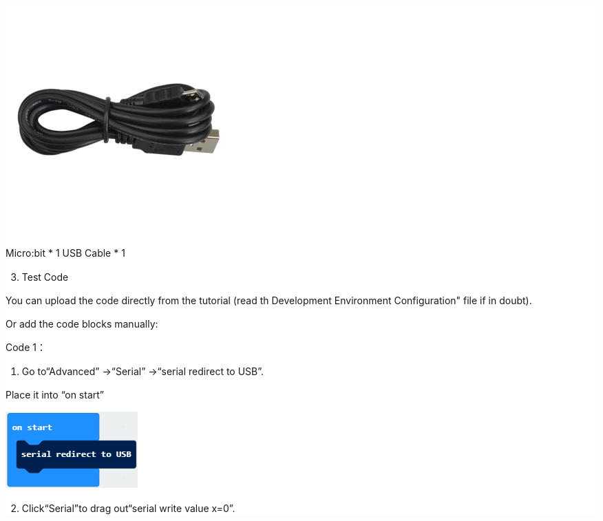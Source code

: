 </td>
<td>

![](media/81bfee2741c94f7e5cb7f8ec66b83945.jpg)

</td>
<td></td>
</tr>
<tr class="even">
<td>Micro:bit * 1</td>
<td>USB Cable * 1</td>
<td></td>
</tr>
</tbody>
</table>

3. Test Code

You can upload the code directly from the tutorial (read th Development Environment Configuration" file if in doubt).

Or add the code blocks manually:

Code 1：

1)  Go to“Advanced” →“Serial” →“serial redirect to USB”.

Place it into “on start”

![](media/07637ee0425802f6a59eb6f6dd62ea5c.png)

2)  Click“Serial”to drag out“serial write value x=0”.
